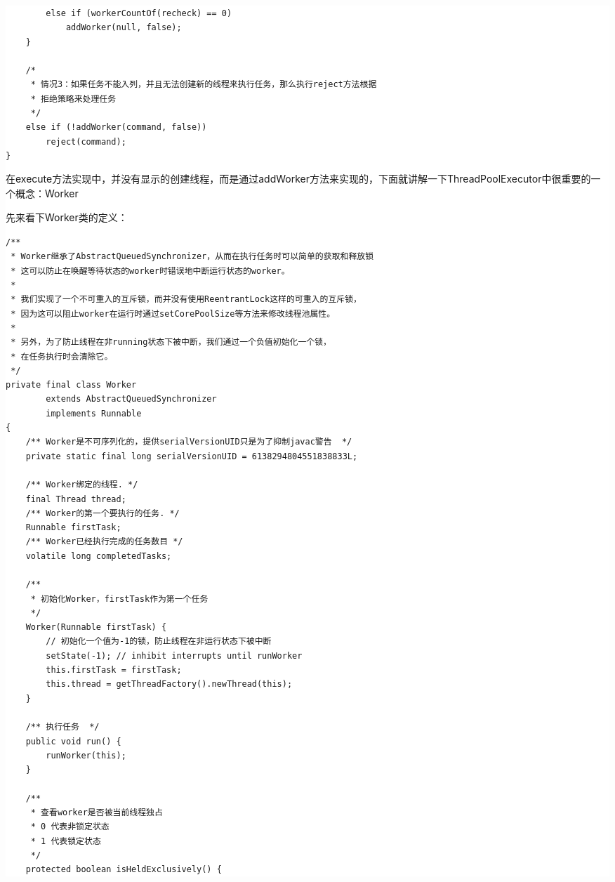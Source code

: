 ```
        else if (workerCountOf(recheck) == 0)
            addWorker(null, false);
    }
    
    /*
     * 情况3：如果任务不能入列，并且无法创建新的线程来执行任务，那么执行reject方法根据
     * 拒绝策略来处理任务
     */
    else if (!addWorker(command, false))
        reject(command);
}
```

在execute方法实现中，并没有显示的创建线程，而是通过addWorker方法来实现的，下面就讲解一下ThreadPoolExecutor中很重要的一个概念：Worker



先来看下Worker类的定义：

```
/**
 * Worker继承了AbstractQueuedSynchronizer，从而在执行任务时可以简单的获取和释放锁
 * 这可以防止在唤醒等待状态的worker时错误地中断运行状态的worker。
 *
 * 我们实现了一个不可重入的互斥锁，而并没有使用ReentrantLock这样的可重入的互斥锁，
 * 因为这可以阻止worker在运行时通过setCorePoolSize等方法来修改线程池属性。
 *
 * 另外，为了防止线程在非running状态下被中断，我们通过一个负值初始化一个锁，
 * 在任务执行时会清除它。
 */
private final class Worker
        extends AbstractQueuedSynchronizer
        implements Runnable
{
    /** Worker是不可序列化的，提供serialVersionUID只是为了抑制javac警告  */
    private static final long serialVersionUID = 6138294804551838833L;

    /** Worker绑定的线程. */
    final Thread thread;
    /** Worker的第一个要执行的任务. */
    Runnable firstTask;
    /** Worker已经执行完成的任务数目 */
    volatile long completedTasks;

    /**
     * 初始化Worker，firstTask作为第一个任务
     */
    Worker(Runnable firstTask) {
        // 初始化一个值为-1的锁，防止线程在非运行状态下被中断
        setState(-1); // inhibit interrupts until runWorker
        this.firstTask = firstTask;
        this.thread = getThreadFactory().newThread(this);
    }

    /** 执行任务  */
    public void run() {
        runWorker(this);
    }

    /**
     * 查看worker是否被当前线程独占
     * 0 代表非锁定状态
     * 1 代表锁定状态
     */
    protected boolean isHeldExclusively() {
```